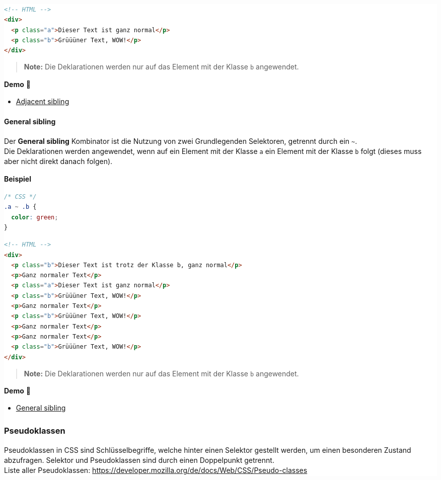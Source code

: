 ```html
<!-- HTML -->
<div>
  <p class="a">Dieser Text ist ganz normal</p>
  <p class="b">Grüüüner Text, WOW!</p>
</div>
```

> **Note:** Die Deklarationen werden nur auf das Element mit der Klasse `b` angewendet.

**Demo** 🤯

- [Adjacent sibling](https://codesandbox.io/s/qc41u)

#### General sibling

Der **General sibling** Kombinator ist die Nutzung von zwei Grundlegenden Selektoren, getrennt durch ein `~`.  
Die Deklarationen werden angewendet, wenn auf ein Element mit der Klasse `a` ein Element mit der Klasse `b` folgt (dieses muss aber nicht direkt danach folgen).

**Beispiel**

```css
/* CSS */
.a ~ .b {
  color: green;
}
```

```html
<!-- HTML -->
<div>
  <p class="b">Dieser Text ist trotz der Klasse b, ganz normal</p>
  <p>Ganz normaler Text</p>
  <p class="a">Dieser Text ist ganz normal</p>
  <p class="b">Grüüüner Text, WOW!</p>
  <p>Ganz normaler Text</p>
  <p class="b">Grüüüner Text, WOW!</p>
  <p>Ganz normaler Text</p>
  <p>Ganz normaler Text</p>
  <p class="b">Grüüüner Text, WOW!</p>
</div>
```

> **Note:** Die Deklarationen werden nur auf das Element mit der Klasse `b` angewendet.

**Demo** 🤯

- [General sibling](https://codesandbox.io/s/4kugp)

### Pseudoklassen

Pseudoklassen in CSS sind Schlüsselbegriffe, welche hinter einen Selektor gestellt werden, um einen besonderen Zustand abzufragen. Selektor und Pseudoklassen sind durch einen Doppelpunkt getrennt.  
Liste aller Pseudoklassen: https://developer.mozilla.org/de/docs/Web/CSS/Pseudo-classes

